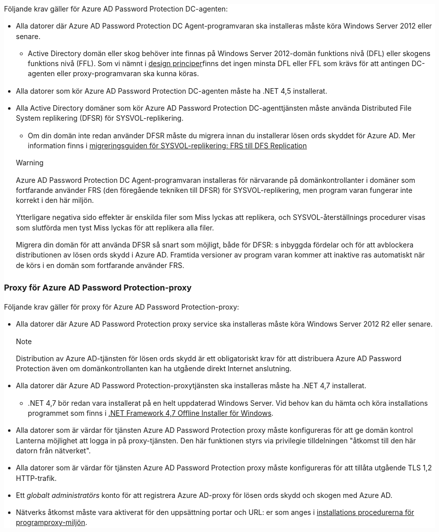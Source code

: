 Följande krav gäller för Azure AD Password Protection DC-agenten:

* Alla datorer där Azure AD Password Protection DC Agent-programvaran ska installeras måste köra Windows Server 2012 eller senare.
    * Active Directory domän eller skog behöver inte finnas på Windows Server 2012-domän funktions nivå (DFL) eller skogens funktions nivå (FFL). Som vi nämnt i [design principer](concept-password-ban-bad-on-premises.md#design-principles)finns det ingen minsta DFL eller FFL som krävs för att antingen DC-agenten eller proxy-programvaran ska kunna köras.
* Alla datorer som kör Azure AD Password Protection DC-agenten måste ha .NET 4,5 installerat.
* Alla Active Directory domäner som kör Azure AD Password Protection DC-agenttjänsten måste använda Distributed File System replikering (DFSR) för SYSVOL-replikering.
   * Om din domän inte redan använder DFSR måste du migrera innan du installerar lösen ords skyddet för Azure AD. Mer information finns i [migreringsguiden för SYSVOL-replikering: FRS till DFS Replication](https://docs.microsoft.com/previous-versions/windows/it-pro/windows-server-2008-R2-and-2008/dd640019(v=ws.10))

    > [!WARNING]
    > Azure AD Password Protection DC Agent-programvaran installeras för närvarande på domänkontrollanter i domäner som fortfarande använder FRS (den föregående tekniken till DFSR) för SYSVOL-replikering, men program varan fungerar inte korrekt i den här miljön.
    >
    > Ytterligare negativa sido effekter är enskilda filer som Miss lyckas att replikera, och SYSVOL-återställnings procedurer visas som slutförda men tyst Miss lyckas för att replikera alla filer.
    >
    > Migrera din domän för att använda DFSR så snart som möjligt, både för DFSR: s inbyggda fördelar och för att avblockera distributionen av lösen ords skydd i Azure AD. Framtida versioner av program varan kommer att inaktive ras automatiskt när de körs i en domän som fortfarande använder FRS.

### <a name="azure-ad-password-protection-proxy-service"></a>Proxy för Azure AD Password Protection-proxy

Följande krav gäller för proxy för Azure AD Password Protection-proxy:

* Alla datorer där Azure AD Password Protection proxy service ska installeras måste köra Windows Server 2012 R2 eller senare.

    > [!NOTE]
    > Distribution av Azure AD-tjänsten för lösen ords skydd är ett obligatoriskt krav för att distribuera Azure AD Password Protection även om domänkontrollanten kan ha utgående direkt Internet anslutning.

* Alla datorer där Azure AD Password Protection-proxytjänsten ska installeras måste ha .NET 4,7 installerat.
    * .NET 4,7 bör redan vara installerat på en helt uppdaterad Windows Server. Vid behov kan du hämta och köra installations programmet som finns i [.NET Framework 4,7 Offline Installer för Windows](https://support.microsoft.com/help/3186497/the-net-framework-4-7-offline-installer-for-windows).
* Alla datorer som är värdar för tjänsten Azure AD Password Protection proxy måste konfigureras för att ge domän kontrol Lanterna möjlighet att logga in på proxy-tjänsten. Den här funktionen styrs via privilegie tilldelningen "åtkomst till den här datorn från nätverket".
* Alla datorer som är värdar för tjänsten Azure AD Password Protection proxy måste konfigureras för att tillåta utgående TLS 1,2 HTTP-trafik.
* Ett *globalt administratörs* konto för att registrera Azure AD-proxy för lösen ords skydd och skogen med Azure AD.
* Nätverks åtkomst måste vara aktiverat för den uppsättning portar och URL: er som anges i [installations procedurerna för programproxy-miljön](https://docs.microsoft.com/azure/active-directory/manage-apps/application-proxy-add-on-premises-application#prepare-your-on-premises-environment).
